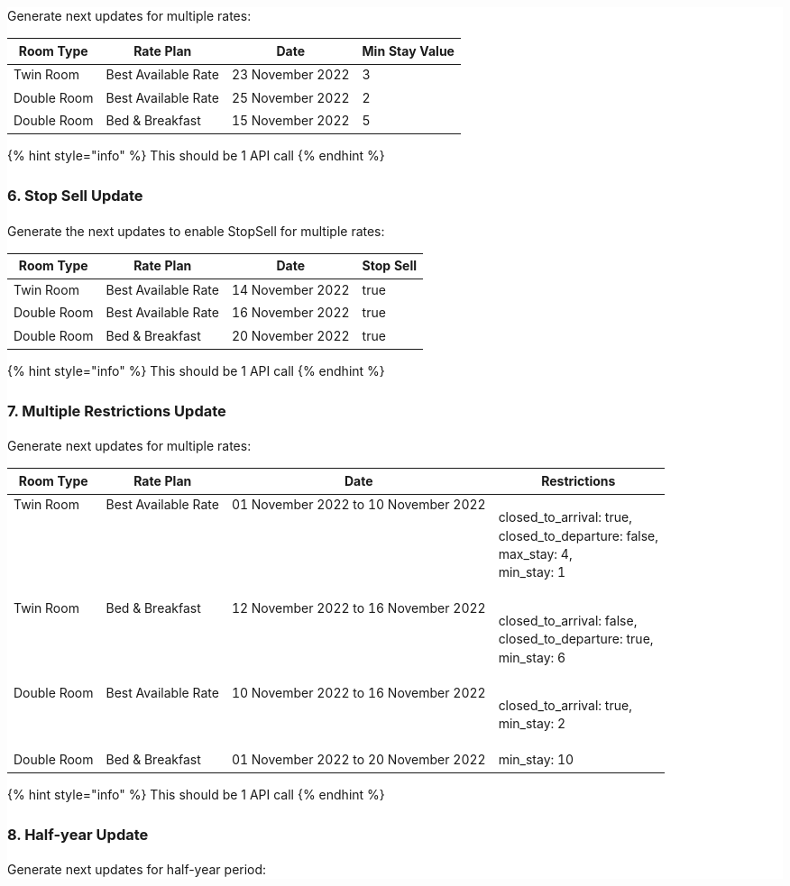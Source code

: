 Generate next updates for multiple rates:

| **Room Type** | **Rate Plan**       | **Date**         | **Min Stay Value** |
| ------------- | ------------------- | ---------------- | ------------------ |
| Twin Room     | Best Available Rate | 23 November 2022 | 3                  |
| Double Room   | Best Available Rate | 25 November 2022 | 2                  |
| Double Room   | Bed & Breakfast     | 15 November 2022 | 5                  |

{% hint style="info" %}
This should be 1 API call
{% endhint %}

### 6. Stop Sell Update <a href="#6.-stop-sell-update" id="6.-stop-sell-update"></a>

Generate the next updates to enable StopSell for multiple rates:

| **Room Type** | **Rate Plan**       | **Date**         | **Stop Sell** |
| ------------- | ------------------- | ---------------- | ------------- |
| Twin Room     | Best Available Rate | 14 November 2022 | true          |
| Double Room   | Best Available Rate | 16 November 2022 | true          |
| Double Room   | Bed & Breakfast     | 20 November 2022 | true          |

{% hint style="info" %}
This should be 1 API call
{% endhint %}

### 7. Multiple Restrictions Update <a href="#7.-multiple-restrictions-update" id="7.-multiple-restrictions-update"></a>

Generate next updates for multiple rates:

| **Room Type** | **Rate Plan**       | **Date**                             | **Restrictions**                                                                              |
| ------------- | ------------------- | ------------------------------------ | --------------------------------------------------------------------------------------------- |
| Twin Room     | Best Available Rate | 01 November 2022 to 10 November 2022 | <p>closed_to_arrival: true,<br>closed_to_departure: false,<br>max_stay: 4,<br>min_stay: 1</p> |
| Twin Room     | Bed & Breakfast     | 12 November 2022 to 16 November 2022 | <p>closed_to_arrival: false,<br>closed_to_departure: true,<br>min_stay: 6</p>                 |
| Double Room   | Best Available Rate | 10 November 2022 to 16 November 2022 | <p>closed_to_arrival: true,<br>min_stay: 2</p>                                                |
| Double Room   | Bed & Breakfast     | 01 November 2022 to 20 November 2022 | min\_stay: 10                                                                                 |

{% hint style="info" %}
This should be 1 API call
{% endhint %}

### 8. Half-year Update <a href="#8.-half-year-update" id="8.-half-year-update"></a>

Generate next updates for half-year period:

